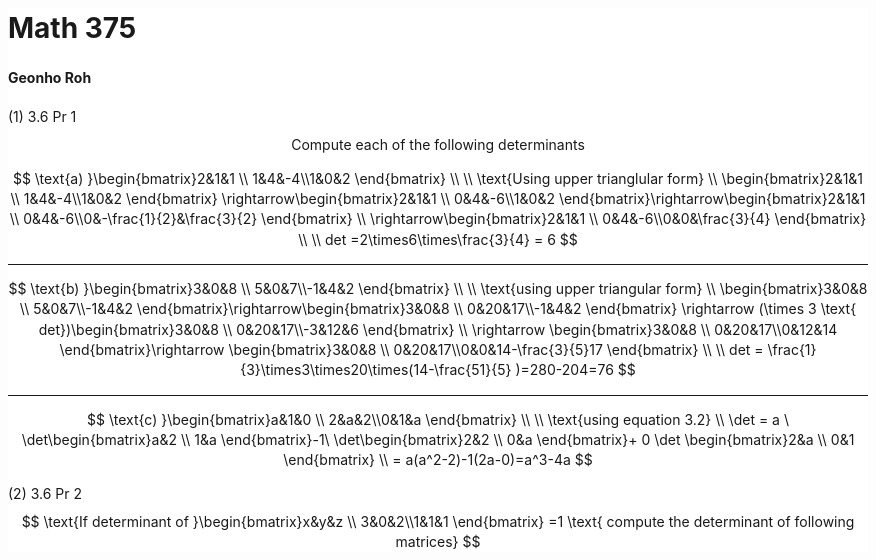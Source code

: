 # Math 375

#### Geonho Roh

(1) 3.6 Pr 1 
$$
\text{Compute each of the following determinants}
$$

$$
\text{a) }\begin{bmatrix}2&1&1 \\ 1&4&-4\\1&0&2  \end{bmatrix}
\\
\\ \text{Using upper trianglular form}
\\ \begin{bmatrix}2&1&1 \\ 1&4&-4\\1&0&2  \end{bmatrix} \rightarrow\begin{bmatrix}2&1&1 \\ 0&4&-6\\1&0&2  \end{bmatrix}\rightarrow\begin{bmatrix}2&1&1 \\ 0&4&-6\\0&-\frac{1}{2}&\frac{3}{2}  \end{bmatrix}
\\ \rightarrow\begin{bmatrix}2&1&1 \\ 0&4&-6\\0&0&\frac{3}{4}   \end{bmatrix}
\\ 
\\ det =2\times6\times\frac{3}{4} = 6
$$

---

$$
\text{b) }\begin{bmatrix}3&0&8 \\ 5&0&7\\-1&4&2  \end{bmatrix}
\\
\\ \text{using upper triangular form}
\\ \begin{bmatrix}3&0&8 \\ 5&0&7\\-1&4&2  \end{bmatrix}\rightarrow\begin{bmatrix}3&0&8 \\ 0&20&17\\-1&4&2  \end{bmatrix} \rightarrow (\times 3 \text{ det})\begin{bmatrix}3&0&8 \\ 0&20&17\\-3&12&6  \end{bmatrix}
\\ \rightarrow \begin{bmatrix}3&0&8 \\ 0&20&17\\0&12&14  \end{bmatrix}\rightarrow \begin{bmatrix}3&0&8 \\ 0&20&17\\0&0&14-\frac{3}{5}17  \end{bmatrix}
\\
\\ det = \frac{1}{3}\times3\times20\times(14-\frac{51}{5} )=280-204=76
$$

-----

$$
\text{c) }\begin{bmatrix}a&1&0 \\ 2&a&2\\0&1&a  \end{bmatrix}
\\
\\ \text{using equation 3.2}
\\ \det = a \ \det\begin{bmatrix}a&2 \\ 1&a \end{bmatrix}-1\ \det\begin{bmatrix}2&2 \\ 0&a \end{bmatrix}+ 0 \det \begin{bmatrix}2&a \\ 0&1 \end{bmatrix}
\\ = a(a^2-2)-1(2a-0)=a^3-4a
$$

(2) 3.6 Pr 2 
$$
\text{If determinant of }\begin{bmatrix}x&y&z \\ 3&0&2\\1&1&1 \end{bmatrix} =1 \text{ compute the determinant of following matrices}
$$
